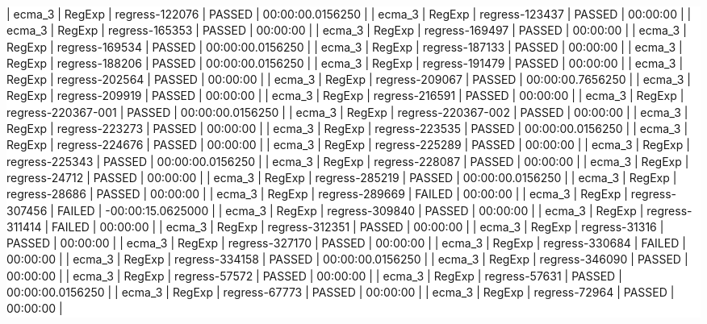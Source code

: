 | ecma\_3 | RegExp | regress-122076 | PASSED | 00:00:00.0156250 |
| ecma\_3 | RegExp | regress-123437 | PASSED | 00:00:00 |
| ecma\_3 | RegExp | regress-165353 | PASSED | 00:00:00 |
| ecma\_3 | RegExp | regress-169497 | PASSED | 00:00:00 |
| ecma\_3 | RegExp | regress-169534 | PASSED | 00:00:00.0156250 |
| ecma\_3 | RegExp | regress-187133 | PASSED | 00:00:00 |
| ecma\_3 | RegExp | regress-188206 | PASSED | 00:00:00.0156250 |
| ecma\_3 | RegExp | regress-191479 | PASSED | 00:00:00 |
| ecma\_3 | RegExp | regress-202564 | PASSED | 00:00:00 |
| ecma\_3 | RegExp | regress-209067 | PASSED | 00:00:00.7656250 |
| ecma\_3 | RegExp | regress-209919 | PASSED | 00:00:00 |
| ecma\_3 | RegExp | regress-216591 | PASSED | 00:00:00 |
| ecma\_3 | RegExp | regress-220367-001 | PASSED | 00:00:00.0156250 |
| ecma\_3 | RegExp | regress-220367-002 | PASSED | 00:00:00 |
| ecma\_3 | RegExp | regress-223273 | PASSED | 00:00:00 |
| ecma\_3 | RegExp | regress-223535 | PASSED | 00:00:00.0156250 |
| ecma\_3 | RegExp | regress-224676 | PASSED | 00:00:00 |
| ecma\_3 | RegExp | regress-225289 | PASSED | 00:00:00 |
| ecma\_3 | RegExp | regress-225343 | PASSED | 00:00:00.0156250 |
| ecma\_3 | RegExp | regress-228087 | PASSED | 00:00:00 |
| ecma\_3 | RegExp | regress-24712 | PASSED | 00:00:00 |
| ecma\_3 | RegExp | regress-285219 | PASSED | 00:00:00.0156250 |
| ecma\_3 | RegExp | regress-28686 | PASSED | 00:00:00 |
| ecma\_3 | RegExp | regress-289669 | FAILED | 00:00:00 |
| ecma\_3 | RegExp | regress-307456 | FAILED | -00:00:15.0625000 |
| ecma\_3 | RegExp | regress-309840 | PASSED | 00:00:00 |
| ecma\_3 | RegExp | regress-311414 | FAILED | 00:00:00 |
| ecma\_3 | RegExp | regress-312351 | PASSED | 00:00:00 |
| ecma\_3 | RegExp | regress-31316 | PASSED | 00:00:00 |
| ecma\_3 | RegExp | regress-327170 | PASSED | 00:00:00 |
| ecma\_3 | RegExp | regress-330684 | FAILED | 00:00:00 |
| ecma\_3 | RegExp | regress-334158 | PASSED | 00:00:00.0156250 |
| ecma\_3 | RegExp | regress-346090 | PASSED | 00:00:00 |
| ecma\_3 | RegExp | regress-57572 | PASSED | 00:00:00 |
| ecma\_3 | RegExp | regress-57631 | PASSED | 00:00:00.0156250 |
| ecma\_3 | RegExp | regress-67773 | PASSED | 00:00:00 |
| ecma\_3 | RegExp | regress-72964 | PASSED | 00:00:00 |